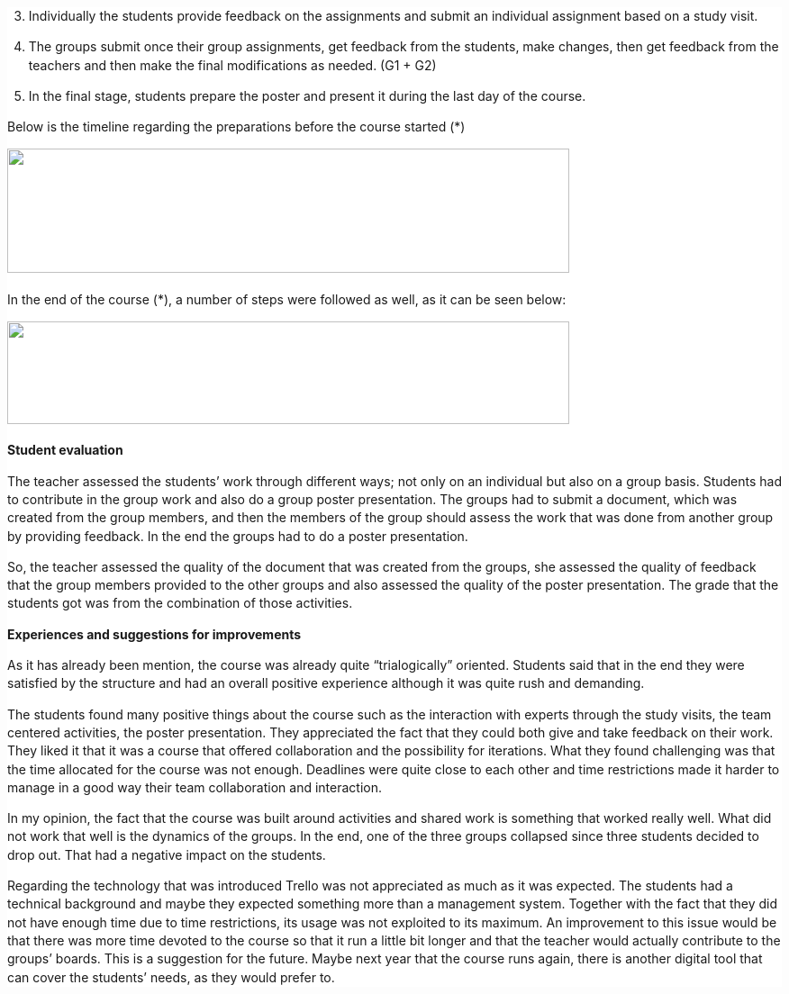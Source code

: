 3.  Individually the students provide feedback on the assignments and submit an individual assignment based on a study visit.

4.  The groups submit once their group assignments, get feedback from the students, make changes, then get feedback from the teachers and then make the final modifications as needed. (G1 + G2)

5.  In the final stage, students prepare the poster and present it during the last day of the course.

Below is the timeline regarding the preparations before the course started (\*)

<img src="md\img067/media/image08.png" width="624" height="138" />

In the end of the course (\*), a number of steps were followed as well, as it can be seen below:

<img src="md\img067/media/image03.png" width="624" height="114" />

**Student evaluation**

The teacher assessed the students’ work through different ways; not only on an individual but also on a group basis. Students had to contribute in the group work and also do a group poster presentation. The groups had to submit a document, which was created from the group members, and then the members of the group should assess the work that was done from another group by providing feedback. In the end the groups had to do a poster presentation.

So, the teacher assessed the quality of the document that was created from the groups, she assessed the quality of feedback that the group members provided to the other groups and also assessed the quality of the poster presentation. The grade that the students got was from the combination of those activities.

**Experiences and suggestions for improvements**

As it has already been mention, the course was already quite “trialogically” oriented. Students said that in the end they were satisfied by the structure and had an overall positive experience although it was quite rush and demanding.

The students found many positive things about the course such as the interaction with experts through the study visits, the team centered activities, the poster presentation. They appreciated the fact that they could both give and take feedback on their work. They liked it that it was a course that offered collaboration and the possibility for iterations. What they found challenging was that the time allocated for the course was not enough. Deadlines were quite close to each other and time restrictions made it harder to manage in a good way their team collaboration and interaction.

In my opinion, the fact that the course was built around activities and shared work is something that worked really well. What did not work that well is the dynamics of the groups. In the end, one of the three groups collapsed since three students decided to drop out. That had a negative impact on the students.

Regarding the technology that was introduced Trello was not appreciated as much as it was expected. The students had a technical background and maybe they expected something more than a management system. Together with the fact that they did not have enough time due to time restrictions, its usage was not exploited to its maximum. An improvement to this issue would be that there was more time devoted to the course so that it run a little bit longer and that the teacher would actually contribute to the groups’ boards. This is a suggestion for the future. Maybe next year that the course runs again, there is another digital tool that can cover the students’ needs, as they would prefer to.
